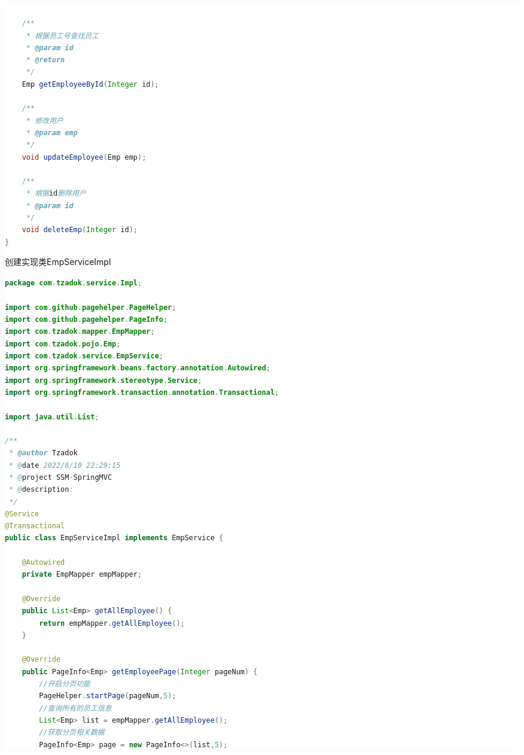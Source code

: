 ```java

    /**
     * 根据员工号查找员工
     * @param id
     * @return
     */
    Emp getEmployeeById(Integer id);

    /**
     * 修改用户
     * @param emp
     */
    void updateEmployee(Emp emp);

    /**
     * 根据id删除用户
     * @param id
     */
    void deleteEmp(Integer id);
}
```

创建实现类EmpServiceImpl

```java
package com.tzadok.service.Impl;

import com.github.pagehelper.PageHelper;
import com.github.pagehelper.PageInfo;
import com.tzadok.mapper.EmpMapper;
import com.tzadok.pojo.Emp;
import com.tzadok.service.EmpService;
import org.springframework.beans.factory.annotation.Autowired;
import org.springframework.stereotype.Service;
import org.springframework.transaction.annotation.Transactional;

import java.util.List;

/**
 * @author Tzadok
 * @date 2022/8/10 22:29:15
 * @project SSM-SpringMVC
 * @description:
 */
@Service
@Transactional
public class EmpServiceImpl implements EmpService {

    @Autowired
    private EmpMapper empMapper;

    @Override
    public List<Emp> getAllEmployee() {
        return empMapper.getAllEmployee();
    }

    @Override
    public PageInfo<Emp> getEmployeePage(Integer pageNum) {
        //开启分页功能
        PageHelper.startPage(pageNum,5);
        //查询所有的员工信息
        List<Emp> list = empMapper.getAllEmployee();
        //获取分页相关数据
        PageInfo<Emp> page = new PageInfo<>(list,5);
```